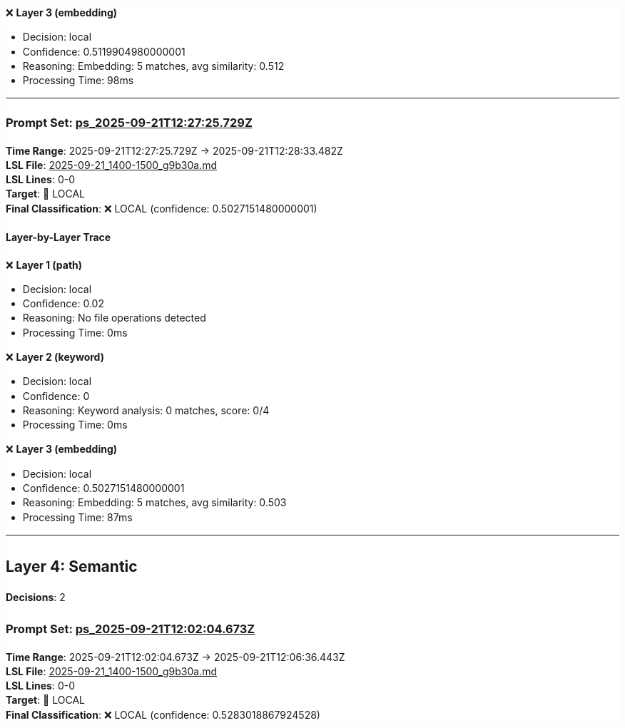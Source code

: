 ❌ **Layer 3 (embedding)**
- Decision: local
- Confidence: 0.5119904980000001
- Reasoning: Embedding: 5 matches, avg similarity: 0.512
- Processing Time: 98ms

---

### Prompt Set: [ps_2025-09-21T12:27:25.729Z](../../history/2025-09-21_1400-1500_g9b30a.md#ps_2025-09-21T12:27:25.729Z)

**Time Range**: 2025-09-21T12:27:25.729Z → 2025-09-21T12:28:33.482Z<br>
**LSL File**: [2025-09-21_1400-1500_g9b30a.md](../../history/2025-09-21_1400-1500_g9b30a.md#ps_2025-09-21T12:27:25.729Z)<br>
**LSL Lines**: 0-0<br>
**Target**: 📍 LOCAL<br>
**Final Classification**: ❌ LOCAL (confidence: 0.5027151480000001)

#### Layer-by-Layer Trace

❌ **Layer 1 (path)**
- Decision: local
- Confidence: 0.02
- Reasoning: No file operations detected
- Processing Time: 0ms

❌ **Layer 2 (keyword)**
- Decision: local
- Confidence: 0
- Reasoning: Keyword analysis: 0 matches, score: 0/4
- Processing Time: 0ms

❌ **Layer 3 (embedding)**
- Decision: local
- Confidence: 0.5027151480000001
- Reasoning: Embedding: 5 matches, avg similarity: 0.503
- Processing Time: 87ms

---

## Layer 4: Semantic

**Decisions**: 2

### Prompt Set: [ps_2025-09-21T12:02:04.673Z](../../history/2025-09-21_1400-1500_g9b30a.md#ps_2025-09-21T12:02:04.673Z)

**Time Range**: 2025-09-21T12:02:04.673Z → 2025-09-21T12:06:36.443Z<br>
**LSL File**: [2025-09-21_1400-1500_g9b30a.md](../../history/2025-09-21_1400-1500_g9b30a.md#ps_2025-09-21T12:02:04.673Z)<br>
**LSL Lines**: 0-0<br>
**Target**: 📍 LOCAL<br>
**Final Classification**: ❌ LOCAL (confidence: 0.5283018867924528)
